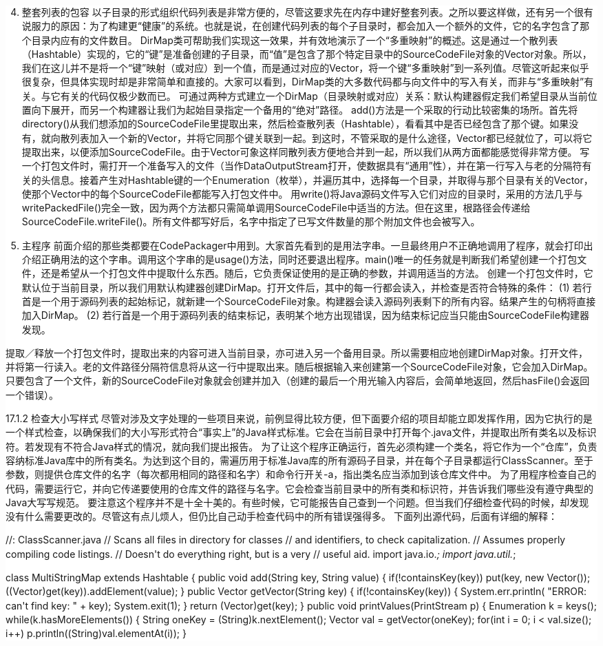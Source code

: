 4. 整套列表的包容
以子目录的形式组织代码列表是非常方便的，尽管这要求先在内存中建好整套列表。之所以要这样做，还有另一个很有说服力的原因：为了构建更“健康”的系统。也就是说，在创建代码列表的每个子目录时，都会加入一个额外的文件，它的名字包含了那个目录内应有的文件数目。
DirMap类可帮助我们实现这一效果，并有效地演示了一个“多重映射”的概述。这是通过一个散列表（Hashtable）实现的，它的“键”是准备创建的子目录，而“值”是包含了那个特定目录中的SourceCodeFile对象的Vector对象。所以，我们在这儿并不是将一个“键”映射（或对应）到一个值，而是通过对应的Vector，将一个键“多重映射”到一系列值。尽管这听起来似乎很复杂，但具体实现时却是非常简单和直接的。大家可以看到，DirMap类的大多数代码都与向文件中的写入有关，而非与“多重映射”有关。与它有关的代码仅极少数而已。
可通过两种方式建立一个DirMap（目录映射或对应）关系：默认构建器假定我们希望目录从当前位置向下展开，而另一个构建器让我们为起始目录指定一个备用的“绝对”路径。
add()方法是一个采取的行动比较密集的场所。首先将directory()从我们想添加的SourceCodeFile里提取出来，然后检查散列表（Hashtable），看看其中是否已经包含了那个键。如果没有，就向散列表加入一个新的Vector，并将它同那个键关联到一起。到这时，不管采取的是什么途径，Vector都已经就位了，可以将它提取出来，以便添加SourceCodeFile。由于Vector可象这样同散列表方便地合并到一起，所以我们从两方面都能感觉得非常方便。
写一个打包文件时，需打开一个准备写入的文件（当作DataOutputStream打开，使数据具有“通用”性），并在第一行写入与老的分隔符有关的头信息。接着产生对Hashtable键的一个Enumeration（枚举），并遍历其中，选择每一个目录，并取得与那个目录有关的Vector，使那个Vector中的每个SourceCodeFile都能写入打包文件中。
用write()将Java源码文件写入它们对应的目录时，采用的方法几乎与writePackedFile()完全一致，因为两个方法都只需简单调用SourceCodeFile中适当的方法。但在这里，根路径会传递给SourceCodeFile.writeFile()。所有文件都写好后，名字中指定了已写文件数量的那个附加文件也会被写入。

5. 主程序
前面介绍的那些类都要在CodePackager中用到。大家首先看到的是用法字串。一旦最终用户不正确地调用了程序，就会打印出介绍正确用法的这个字串。调用这个字串的是usage()方法，同时还要退出程序。main()唯一的任务就是判断我们希望创建一个打包文件，还是希望从一个打包文件中提取什么东西。随后，它负责保证使用的是正确的参数，并调用适当的方法。
创建一个打包文件时，它默认位于当前目录，所以我们用默认构建器创建DirMap。打开文件后，其中的每一行都会读入，并检查是否符合特殊的条件：
(1) 若行首是一个用于源码列表的起始标记，就新建一个SourceCodeFile对象。构建器会读入源码列表剩下的所有内容。结果产生的句柄将直接加入DirMap。
(2) 若行首是一个用于源码列表的结束标记，表明某个地方出现错误，因为结束标记应当只能由SourceCodeFile构建器发现。

提取／释放一个打包文件时，提取出来的内容可进入当前目录，亦可进入另一个备用目录。所以需要相应地创建DirMap对象。打开文件，并将第一行读入。老的文件路径分隔符信息将从这一行中提取出来。随后根据输入来创建第一个SourceCodeFile对象，它会加入DirMap。只要包含了一个文件，新的SourceCodeFile对象就会创建并加入（创建的最后一个用光输入内容后，会简单地返回，然后hasFile()会返回一个错误）。

17.1.2 检查大小写样式
尽管对涉及文字处理的一些项目来说，前例显得比较方便，但下面要介绍的项目却能立即发挥作用，因为它执行的是一个样式检查，以确保我们的大小写形式符合“事实上”的Java样式标准。它会在当前目录中打开每个.java文件，并提取出所有类名以及标识符。若发现有不符合Java样式的情况，就向我们提出报告。
为了让这个程序正确运行，首先必须构建一个类名，将它作为一个“仓库”，负责容纳标准Java库中的所有类名。为达到这个目的，需遍历用于标准Java库的所有源码子目录，并在每个子目录都运行ClassScanner。至于参数，则提供仓库文件的名字（每次都用相同的路径和名字）和命令行开关-a，指出类名应当添加到该仓库文件中。
为了用程序检查自己的代码，需要运行它，并向它传递要使用的仓库文件的路径与名字。它会检查当前目录中的所有类和标识符，并告诉我们哪些没有遵守典型的Java大写写规范。
要注意这个程序并不是十全十美的。有些时候，它可能报告自己查到一个问题。但当我们仔细检查代码的时候，却发现没有什么需要更改的。尽管这有点儿烦人，但仍比自己动手检查代码中的所有错误强得多。
下面列出源代码，后面有详细的解释：

//: ClassScanner.java
// Scans all files in directory for classes
// and identifiers, to check capitalization.
// Assumes properly compiling code listings.
// Doesn't do everything right, but is a very
// useful aid.
import java.io.*;
import java.util.*;

class MultiStringMap extends Hashtable {
  public void add(String key, String value) {
    if(!containsKey(key))
      put(key, new Vector());
    ((Vector)get(key)).addElement(value);
  }
  public Vector getVector(String key) {
    if(!containsKey(key)) {
      System.err.println(
        "ERROR: can't find key: " + key);
      System.exit(1);
    }
    return (Vector)get(key);
  }
  public void printValues(PrintStream p) {
    Enumeration k = keys();
    while(k.hasMoreElements()) {
      String oneKey = (String)k.nextElement();
      Vector val = getVector(oneKey);
      for(int i = 0; i < val.size(); i++)
        p.println((String)val.elementAt(i));
    }